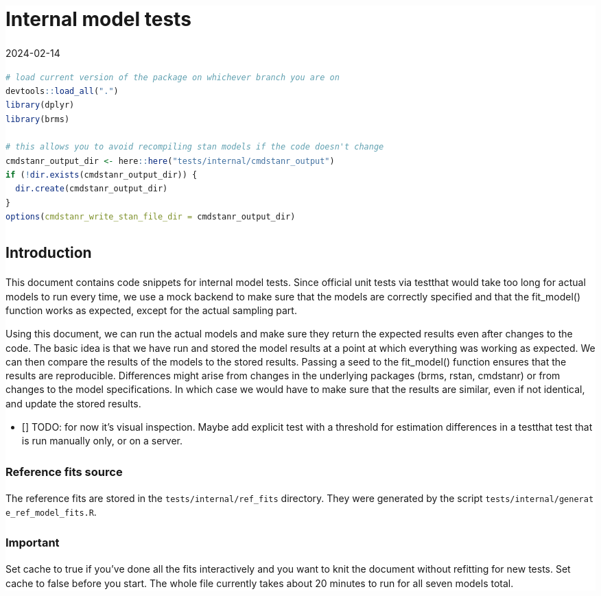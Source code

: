 Internal model tests
================
2024-02-14

``` r
# load current version of the package on whichever branch you are on
devtools::load_all(".")
library(dplyr)
library(brms)

# this allows you to avoid recompiling stan models if the code doesn't change
cmdstanr_output_dir <- here::here("tests/internal/cmdstanr_output")
if (!dir.exists(cmdstanr_output_dir)) {
  dir.create(cmdstanr_output_dir)
}
options(cmdstanr_write_stan_file_dir = cmdstanr_output_dir)
```

## Introduction

This document contains code snippets for internal model tests. Since
official unit tests via testthat would take too long for actual models
to run every time, we use a mock backend to make sure that the models
are correctly specified and that the fit_model() function works as
expected, except for the actual sampling part.

Using this document, we can run the actual models and make sure they
return the expected results even after changes to the code. The basic
idea is that we have run and stored the model results at a point at
which everything was working as expected. We can then compare the
results of the models to the stored results. Passing a seed to the
fit_model() function ensures that the results are reproducible.
Differences might arise from changes in the underlying packages (brms,
rstan, cmdstanr) or from changes to the model specifications. In which
case we would have to make sure that the results are similar, even if
not identical, and update the stored results.

- \[\] TODO: for now it’s visual inspection. Maybe add explicit test
  with a threshold for estimation differences in a testthat test that is
  run manually only, or on a server.

### Reference fits source

The reference fits are stored in the `tests/internal/ref_fits`
directory. They were generated by the script
`tests/internal/generate_ref_model_fits.R`.

### Important

Set cache to true if you’ve done all the fits interactively and you want
to knit the document without refitting for new tests. Set cache to false
before you start. The whole file currently takes about 20 minutes to run
for all seven models total.
